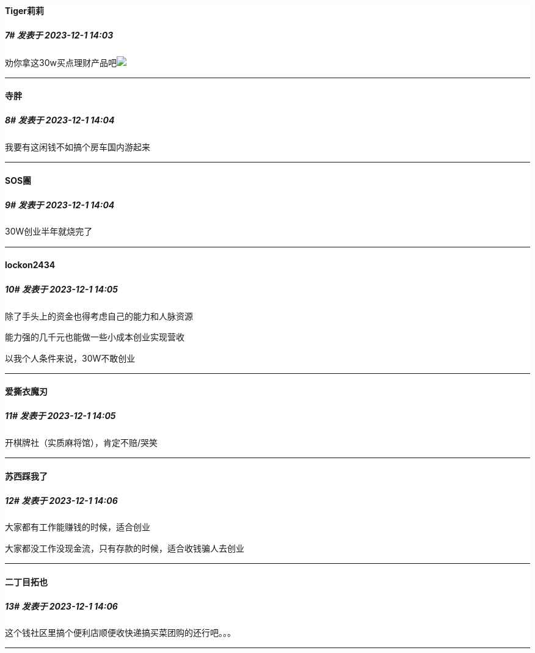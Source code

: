 ####  Tiger莉莉  
##### 7#       发表于 2023-12-1 14:03

劝你拿这30w买点理财产品吧<img src="https://static.saraba1st.com/image/smiley/face2017/001.png" referrerpolicy="no-referrer">

*****

####  寺胖  
##### 8#       发表于 2023-12-1 14:04

我要有这闲钱不如搞个房车国内游起来

*****

####  SOS團  
##### 9#       发表于 2023-12-1 14:04

30W创业半年就烧完了

*****

####  lockon2434  
##### 10#       发表于 2023-12-1 14:05

除了手头上的资金也得考虑自己的能力和人脉资源

能力强的几千元也能做一些小成本创业实现营收

以我个人条件来说，30W不敢创业

*****

####  爱撕衣魔刃  
##### 11#       发表于 2023-12-1 14:05

开棋牌社（实质麻将馆），肯定不赔/哭笑

*****

####  苏西踩我了  
##### 12#       发表于 2023-12-1 14:06

大家都有工作能赚钱的时候，适合创业

大家都没工作没现金流，只有存款的时候，适合收钱骗人去创业

*****

####  二丁目拓也  
##### 13#       发表于 2023-12-1 14:06

这个钱社区里搞个便利店顺便收快递搞买菜团购的还行吧。。。

*****
